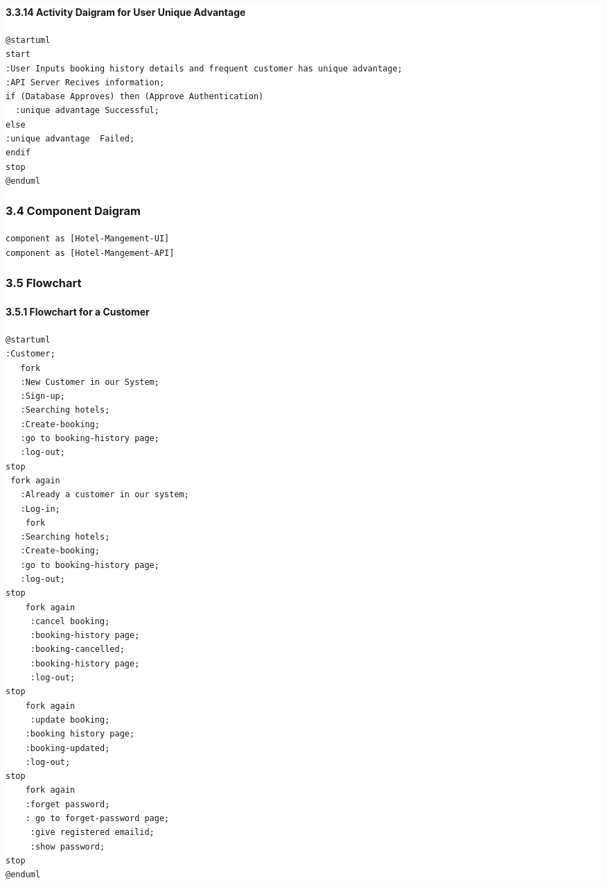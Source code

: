 #### 3.3.14 Activity Daigram for User Unique Advantage 

```plantuml
@startuml
start
:User Inputs booking history details and frequent customer has unique advantage;
:API Server Recives information;
if (Database Approves) then (Approve Authentication)
  :unique advantage Successful;
else
:unique advantage  Failed;
endif
stop
@enduml
```
### **3.4 Component Daigram**

```plantuml
component as [Hotel-Mangement-UI]
component as [Hotel-Mangement-API]
```
### **3.5 Flowchart**
#### 3.5.1  Flowchart for a Customer
```plantuml
@startuml
:Customer;  
   fork
   :New Customer in our System;
   :Sign-up; 
   :Searching hotels;
   :Create-booking;
   :go to booking-history page;
   :log-out;
stop
 fork again
   :Already a customer in our system;
   :Log-in;
    fork 
   :Searching hotels;
   :Create-booking;
   :go to booking-history page;
   :log-out;
stop
    fork again
     :cancel booking;
     :booking-history page;
     :booking-cancelled;
     :booking-history page;
     :log-out;
stop
    fork again
     :update booking;
    :booking history page;
    :booking-updated;
    :log-out;
stop
    fork again
    :forget password;
    : go to forget-password page;
     :give registered emailid;
     :show password;    
stop     
@enduml
```